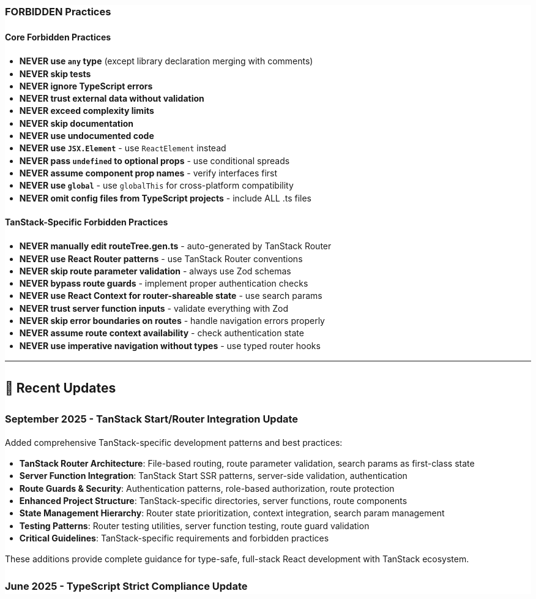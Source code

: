 ### FORBIDDEN Practices

#### Core Forbidden Practices

- **NEVER use `any` type** (except library declaration merging with comments)
- **NEVER skip tests**
- **NEVER ignore TypeScript errors**
- **NEVER trust external data without validation**
- **NEVER exceed complexity limits**
- **NEVER skip documentation**
- **NEVER use undocumented code**
- **NEVER use `JSX.Element`** - use `ReactElement` instead
- **NEVER pass `undefined` to optional props** - use conditional spreads
- **NEVER assume component prop names** - verify interfaces first
- **NEVER use `global`** - use `globalThis` for cross-platform compatibility
- **NEVER omit config files from TypeScript projects** - include ALL .ts files

#### TanStack-Specific Forbidden Practices

- **NEVER manually edit routeTree.gen.ts** - auto-generated by TanStack Router
- **NEVER use React Router patterns** - use TanStack Router conventions
- **NEVER skip route parameter validation** - always use Zod schemas
- **NEVER bypass route guards** - implement proper authentication checks
- **NEVER use React Context for router-shareable state** - use search params
- **NEVER trust server function inputs** - validate everything with Zod
- **NEVER skip error boundaries on routes** - handle navigation errors properly
- **NEVER assume route context availability** - check authentication state
- **NEVER use imperative navigation without types** - use typed router hooks

---

## 📝 Recent Updates

### September 2025 - TanStack Start/Router Integration Update

Added comprehensive TanStack-specific development patterns and best practices:

- **TanStack Router Architecture**: File-based routing, route parameter validation, search params as first-class state
- **Server Function Integration**: TanStack Start SSR patterns, server-side validation, authentication
- **Route Guards & Security**: Authentication patterns, role-based authorization, route protection
- **Enhanced Project Structure**: TanStack-specific directories, server functions, route components
- **State Management Hierarchy**: Router state prioritization, context integration, search param management
- **Testing Patterns**: Router testing utilities, server function testing, route guard validation
- **Critical Guidelines**: TanStack-specific requirements and forbidden practices

These additions provide complete guidance for type-safe, full-stack React development with TanStack ecosystem.

### June 2025 - TypeScript Strict Compliance Update
